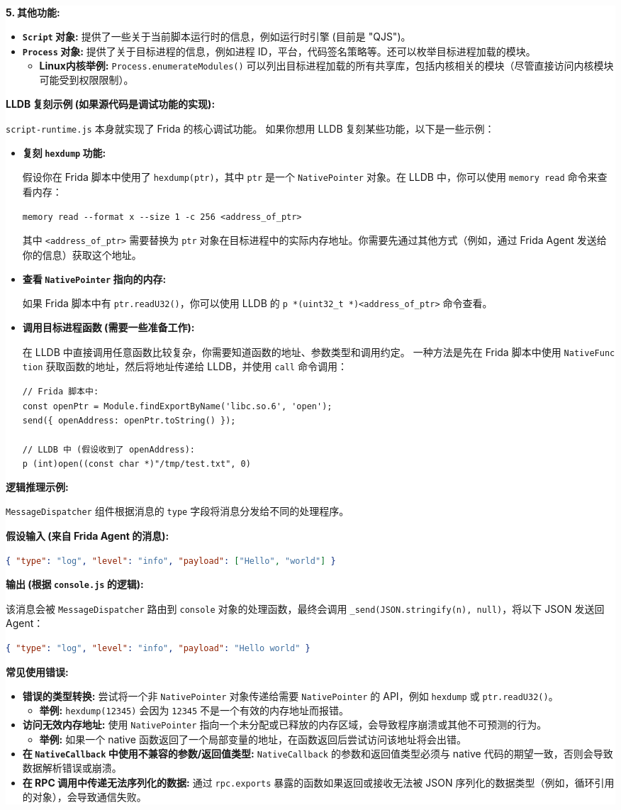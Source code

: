 **5. 其他功能:**

* **`Script` 对象:**  提供了一些关于当前脚本运行时的信息，例如运行时引擎 (目前是 "QJS")。
* **`Process` 对象:**  提供了关于目标进程的信息，例如进程 ID，平台，代码签名策略等。还可以枚举目标进程加载的模块。
    * **Linux内核举例:**  `Process.enumerateModules()` 可以列出目标进程加载的所有共享库，包括内核相关的模块（尽管直接访问内核模块可能受到权限限制）。

**LLDB 复刻示例 (如果源代码是调试功能的实现):**

`script-runtime.js` 本身就实现了 Frida 的核心调试功能。  如果你想用 LLDB 复刻某些功能，以下是一些示例：

* **复刻 `hexdump` 功能:**

   假设你在 Frida 脚本中使用了 `hexdump(ptr)`，其中 `ptr` 是一个 `NativePointer` 对象。在 LLDB 中，你可以使用 `memory read` 命令来查看内存：

   ```lldb
   memory read --format x --size 1 -c 256 <address_of_ptr>
   ```

   其中 `<address_of_ptr>` 需要替换为 `ptr` 对象在目标进程中的实际内存地址。你需要先通过其他方式（例如，通过 Frida Agent 发送给你的信息）获取这个地址。

* **查看 `NativePointer` 指向的内存:**

   如果 Frida 脚本中有 `ptr.readU32()`，你可以使用 LLDB 的 `p *(uint32_t *)<address_of_ptr>` 命令查看。

* **调用目标进程函数 (需要一些准备工作):**

   在 LLDB 中直接调用任意函数比较复杂，你需要知道函数的地址、参数类型和调用约定。 一种方法是先在 Frida 脚本中使用 `NativeFunction` 获取函数的地址，然后将地址传递给 LLDB，并使用 `call` 命令调用：

   ```lldb
   // Frida 脚本中:
   const openPtr = Module.findExportByName('libc.so.6', 'open');
   send({ openAddress: openPtr.toString() });

   // LLDB 中 (假设收到了 openAddress):
   p (int)open((const char *)"/tmp/test.txt", 0)
   ```

**逻辑推理示例:**

`MessageDispatcher` 组件根据消息的 `type` 字段将消息分发给不同的处理程序。

**假设输入 (来自 Frida Agent 的消息):**

```json
{ "type": "log", "level": "info", "payload": ["Hello", "world"] }
```

**输出 (根据 `console.js` 的逻辑):**

该消息会被 `MessageDispatcher` 路由到 `console` 对象的处理函数，最终会调用 `_send(JSON.stringify(n), null)`，将以下 JSON 发送回 Agent：

```json
{ "type": "log", "level": "info", "payload": "Hello world" }
```

**常见使用错误:**

* **错误的类型转换:**  尝试将一个非 `NativePointer` 对象传递给需要 `NativePointer` 的 API，例如 `hexdump` 或 `ptr.readU32()`。
    * **举例:**  `hexdump(12345)`  会因为 `12345` 不是一个有效的内存地址而报错。
* **访问无效内存地址:**  使用 `NativePointer` 指向一个未分配或已释放的内存区域，会导致程序崩溃或其他不可预测的行为。
    * **举例:**  如果一个 native 函数返回了一个局部变量的地址，在函数返回后尝试访问该地址将会出错。
* **在 `NativeCallback` 中使用不兼容的参数/返回值类型:** `NativeCallback` 的参数和返回值类型必须与 native 代码的期望一致，否则会导致数据解析错误或崩溃。
* **在 RPC 调用中传递无法序列化的数据:**  通过 `rpc.exports` 暴露的函数如果返回或接收无法被 JSON 序列化的数据类型（例如，循环引用的对象），会导致通信失败。
